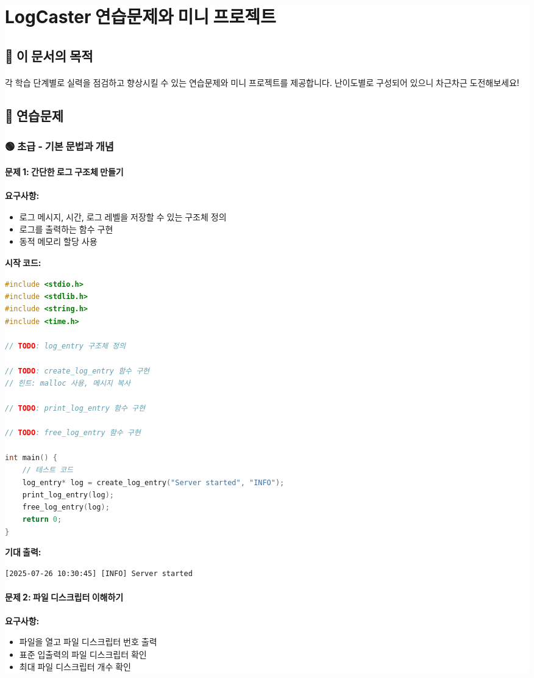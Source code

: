 # LogCaster 연습문제와 미니 프로젝트

## 🎯 이 문서의 목적

각 학습 단계별로 실력을 점검하고 향상시킬 수 있는 연습문제와 미니 프로젝트를 제공합니다. 난이도별로 구성되어 있으니 차근차근 도전해보세요!

## 📝 연습문제

### 🟢 초급 - 기본 문법과 개념

#### 문제 1: 간단한 로그 구조체 만들기
**요구사항:**
- 로그 메시지, 시간, 로그 레벨을 저장할 수 있는 구조체 정의
- 로그를 출력하는 함수 구현
- 동적 메모리 할당 사용

**시작 코드:**
```c
#include <stdio.h>
#include <stdlib.h>
#include <string.h>
#include <time.h>

// TODO: log_entry 구조체 정의

// TODO: create_log_entry 함수 구현
// 힌트: malloc 사용, 메시지 복사

// TODO: print_log_entry 함수 구현

// TODO: free_log_entry 함수 구현

int main() {
    // 테스트 코드
    log_entry* log = create_log_entry("Server started", "INFO");
    print_log_entry(log);
    free_log_entry(log);
    return 0;
}
```

**기대 출력:**
```
[2025-07-26 10:30:45] [INFO] Server started
```

#### 문제 2: 파일 디스크립터 이해하기
**요구사항:**
- 파일을 열고 파일 디스크립터 번호 출력
- 표준 입출력의 파일 디스크립터 확인
- 최대 파일 디스크립터 개수 확인
